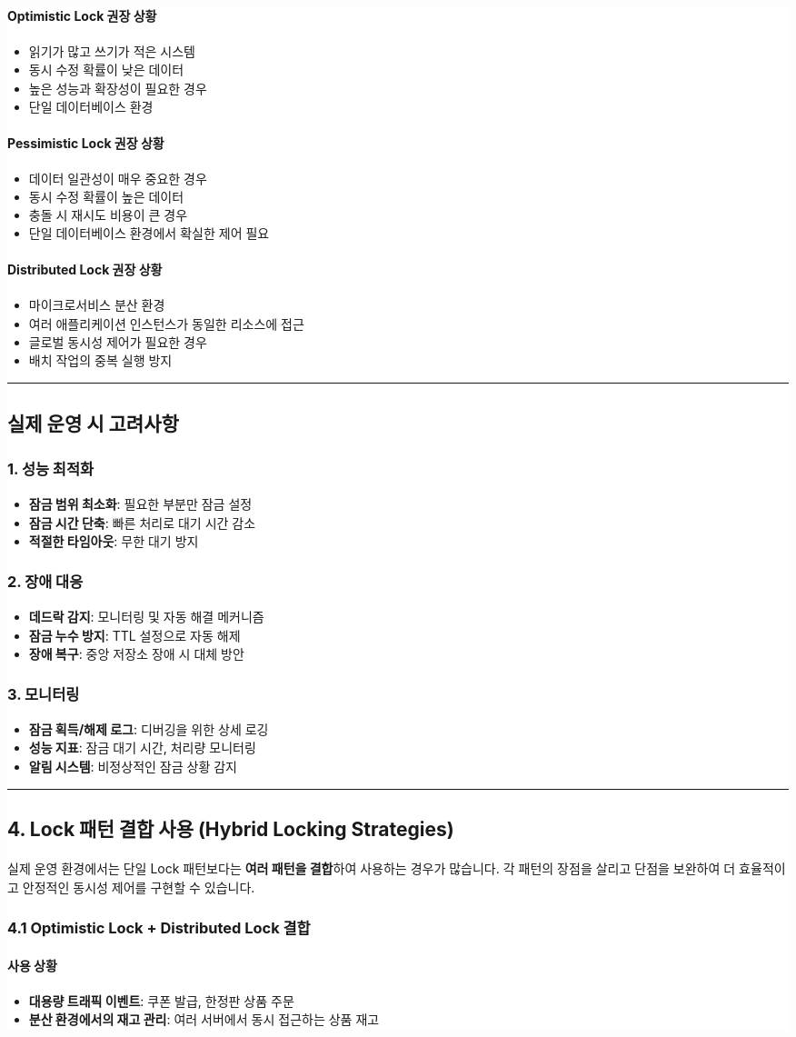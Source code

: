 #### Optimistic Lock 권장 상황
- 읽기가 많고 쓰기가 적은 시스템
- 동시 수정 확률이 낮은 데이터
- 높은 성능과 확장성이 필요한 경우
- 단일 데이터베이스 환경

#### Pessimistic Lock 권장 상황
- 데이터 일관성이 매우 중요한 경우
- 동시 수정 확률이 높은 데이터
- 충돌 시 재시도 비용이 큰 경우
- 단일 데이터베이스 환경에서 확실한 제어 필요

#### Distributed Lock 권장 상황
- 마이크로서비스 분산 환경
- 여러 애플리케이션 인스턴스가 동일한 리소스에 접근
- 글로벌 동시성 제어가 필요한 경우
- 배치 작업의 중복 실행 방지

---

## 실제 운영 시 고려사항

### 1. 성능 최적화
- **잠금 범위 최소화**: 필요한 부분만 잠금 설정
- **잠금 시간 단축**: 빠른 처리로 대기 시간 감소
- **적절한 타임아웃**: 무한 대기 방지

### 2. 장애 대응
- **데드락 감지**: 모니터링 및 자동 해결 메커니즘
- **잠금 누수 방지**: TTL 설정으로 자동 해제
- **장애 복구**: 중앙 저장소 장애 시 대체 방안

### 3. 모니터링
- **잠금 획득/해제 로그**: 디버깅을 위한 상세 로깅
- **성능 지표**: 잠금 대기 시간, 처리량 모니터링
- **알림 시스템**: 비정상적인 잠금 상황 감지

---

## 4. Lock 패턴 결합 사용 (Hybrid Locking Strategies)

실제 운영 환경에서는 단일 Lock 패턴보다는 **여러 패턴을 결합**하여 사용하는 경우가 많습니다. 각 패턴의 장점을 살리고 단점을 보완하여 더 효율적이고 안정적인 동시성 제어를 구현할 수 있습니다.

### 4.1 Optimistic Lock + Distributed Lock 결합

#### 사용 상황
- **대용량 트래픽 이벤트**: 쿠폰 발급, 한정판 상품 주문
- **분산 환경에서의 재고 관리**: 여러 서버에서 동시 접근하는 상품 재고
